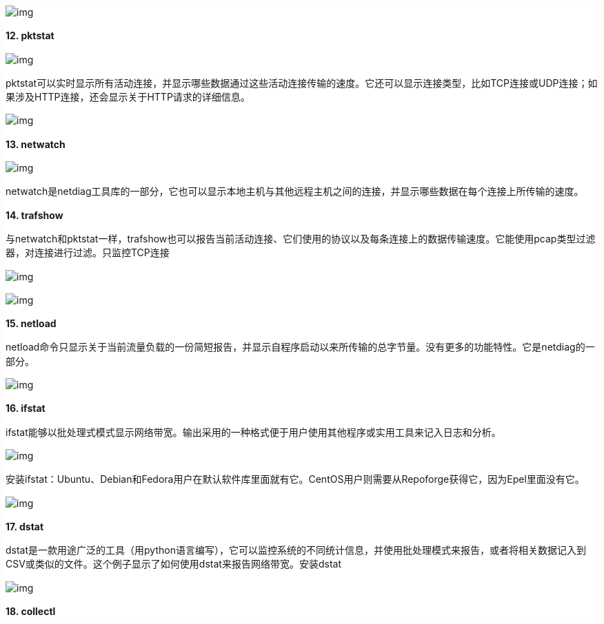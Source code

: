 

![img](https://pic3.zhimg.com/80/v2-3290835a8ab04f2e320143e9dbcefe3a_720w.webp)



**12. pktstat**

![img](https://pic2.zhimg.com/80/v2-c7850d7e81ceeb21d072db214245fa85_720w.webp)

pktstat可以实时显示所有活动连接，并显示哪些数据通过这些活动连接传输的速度。它还可以显示连接类型，比如TCP连接或UDP连接；如果涉及HTTP连接，还会显示关于HTTP请求的详细信息。

![img](https://pic2.zhimg.com/80/v2-346849d42a50d9f4b2af4e6cab1e338d_720w.webp)

**13. netwatch**

![img](https://pic1.zhimg.com/80/v2-f4341b63b0c0acb57657b44699ae420c_720w.webp)

netwatch是netdiag工具库的一部分，它也可以显示本地主机与其他远程主机之间的连接，并显示哪些数据在每个连接上所传输的速度。



**14. trafshow**

与netwatch和pktstat一样，trafshow也可以报告当前活动连接、它们使用的协议以及每条连接上的数据传输速度。它能使用pcap类型过滤器，对连接进行过滤。只监控TCP连接

![img](https://pic1.zhimg.com/80/v2-20b19c45691b84a41d030614401d56a0_720w.webp)

![img](https://pic2.zhimg.com/80/v2-831c48e9049ce363b9995b6364a4bc21_720w.webp)

**15. netload**

netload命令只显示关于当前流量负载的一份简短报告，并显示自程序启动以来所传输的总字节量。没有更多的功能特性。它是netdiag的一部分。



![img](https://pic1.zhimg.com/80/v2-092c9e9c6ec582acc799476a3569807c_720w.webp)



**16. ifstat**

ifstat能够以批处理式模式显示网络带宽。输出采用的一种格式便于用户使用其他程序或实用工具来记入日志和分析。

![img](https://pic1.zhimg.com/80/v2-282904652f926688129ef0898941facc_720w.webp)

安装ifstat：Ubuntu、Debian和Fedora用户在默认软件库里面就有它。CentOS用户则需要从Repoforge获得它，因为Epel里面没有它。



![img](https://pic3.zhimg.com/80/v2-e5af3eb02fd6320c7785f4e2c9e09936_720w.webp)



**17. dstat**

dstat是一款用途广泛的工具（用python语言编写），它可以监控系统的不同统计信息，并使用批处理模式来报告，或者将相关数据记入到CSV或类似的文件。这个例子显示了如何使用dstat来报告网络带宽。安装dstat

![img](https://pic3.zhimg.com/80/v2-c9815b45679db612985553672553a456_720w.webp)

**18. collectl**
